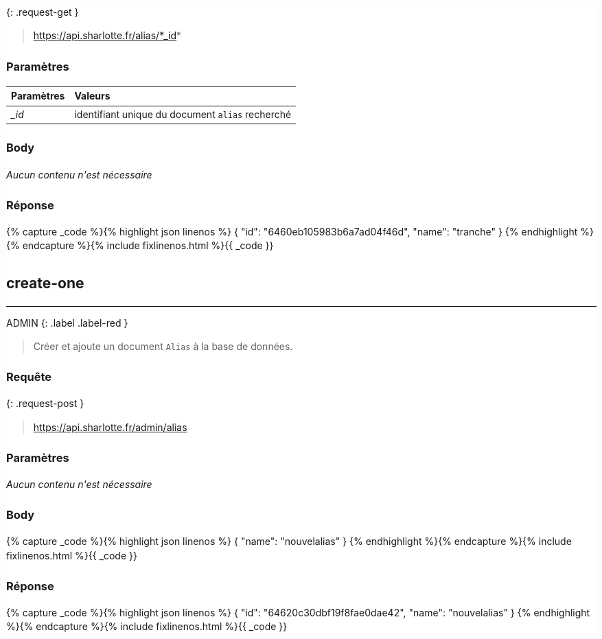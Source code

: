 {: .request-get }
> https://api.sharlotte.fr/alias/*_id*

### Paramètres

| Paramètres | Valeurs                                          |
|:-----------|:-------------------------------------------------|
| *_id*      | identifiant unique du document `alias` recherché |

### Body
*Aucun contenu n'est nécessaire*

### Réponse
{% capture _code %}{% highlight json linenos %}
{
    "id": "6460eb105983b6a7ad04f46d",
    "name": "tranche"
}
{% endhighlight %}{% endcapture %}{% include fixlinenos.html %}{{ _code }}


## create-one
----
ADMIN
{: .label .label-red }

> Créer et ajoute un document `Alias` à la base de données.


### Requête

{: .request-post }
> https://api.sharlotte.fr/admin/alias

### Paramètres
*Aucun contenu n'est nécessaire*

### Body
{% capture _code %}{% highlight json linenos %}
{
    "name": "nouvelalias"
}
{% endhighlight %}{% endcapture %}{% include fixlinenos.html %}{{ _code }}

### Réponse
{% capture _code %}{% highlight json linenos %}
{
    "id": "64620c30dbf19f8fae0dae42",
    "name": "nouvelalias"
}
{% endhighlight %}{% endcapture %}{% include fixlinenos.html %}{{ _code }}
